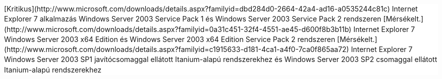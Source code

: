 <td style="border:1px solid black;">
</td>
<td style="border:1px solid black;">
[Kritikus](http://www.microsoft.com/downloads/details.aspx?familyid=dbd284d0-2664-42a4-ad16-a0535244c81c)
</td>
<td style="border:1px solid black;">
</td>
<td style="border:1px solid black;">
</td>
<td style="border:1px solid black;">
</td>
</tr>
<tr>
<td style="border:1px solid black;">
Internet Explorer 7 alkalmazás Windows Server 2003 Service Pack 1 és Windows Server 2003 Service Pack 2 rendszeren
</td>
<td style="border:1px solid black;">
</td>
<td style="border:1px solid black;">
</td>
<td style="border:1px solid black;">
[Mérsékelt.](http://www.microsoft.com/downloads/details.aspx?familyid=0a31c451-32f4-4551-ae45-d600f8b3b11b)
</td>
<td style="border:1px solid black;">
</td>
<td style="border:1px solid black;">
</td>
<td style="border:1px solid black;">
</td>
</tr>
<tr class="alternateRow">
<td style="border:1px solid black;">
Internet Explorer 7 Windows Server 2003 x64 Edition és Windows Server 2003 x64 Edition Service Pack 2 rendszeren
</td>
<td style="border:1px solid black;">
</td>
<td style="border:1px solid black;">
</td>
<td style="border:1px solid black;">
[Mérsékelt.](http://www.microsoft.com/downloads/details.aspx?familyid=c1915633-d181-4ca1-a4f0-7ca0f865aa72)
</td>
<td style="border:1px solid black;">
</td>
<td style="border:1px solid black;">
</td>
<td style="border:1px solid black;">
</td>
</tr>
<tr>
<td style="border:1px solid black;">
Internet Explorer 7 Windows Server 2003 SP1 javítócsomaggal ellátott Itanium-alapú rendszerekhez és Windows Server 2003 SP2 csomaggal ellátott Itanium-alapú rendszerekhez
</td>
<td style="border:1px solid black;">
</td>
<td style="border:1px solid black;">
</td>
<td style="border:1px solid black;">